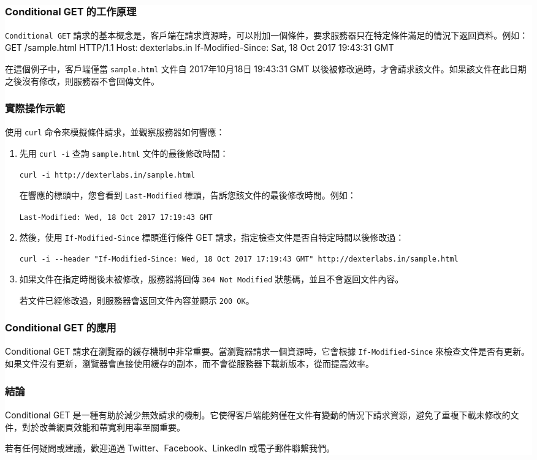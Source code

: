 ### Conditional GET 的工作原理

`Conditional GET` 請求的基本概念是，客戶端在請求資源時，可以附加一個條件，要求服務器只在特定條件滿足的情況下返回資料。例如：
GET /sample.html HTTP/1.1 Host: dexterlabs.in If-Modified-Since: Sat, 18 Oct 2017 19:43:31 GMT


在這個例子中，客戶端僅當 `sample.html` 文件自 2017年10月18日 19:43:31 GMT 以後被修改過時，才會請求該文件。如果該文件在此日期之後沒有修改，則服務器不會回傳文件。

### 實際操作示範

使用 `curl` 命令來模擬條件請求，並觀察服務器如何響應：

1. 先用 `curl -i` 查詢 `sample.html` 文件的最後修改時間：
    ```
    curl -i http://dexterlabs.in/sample.html
    ```
    在響應的標頭中，您會看到 `Last-Modified` 標頭，告訴您該文件的最後修改時間。例如：
    ```
    Last-Modified: Wed, 18 Oct 2017 17:19:43 GMT
    ```

2. 然後，使用 `If-Modified-Since` 標頭進行條件 GET 請求，指定檢查文件是否自特定時間以後修改過：
    ```
    curl -i --header "If-Modified-Since: Wed, 18 Oct 2017 17:19:43 GMT" http://dexterlabs.in/sample.html
    ```

3. 如果文件在指定時間後未被修改，服務器將回傳 `304 Not Modified` 狀態碼，並且不會返回文件內容。
   
   若文件已經修改過，則服務器會返回文件內容並顯示 `200 OK`。

### Conditional GET 的應用

Conditional GET 請求在瀏覽器的緩存機制中非常重要。當瀏覽器請求一個資源時，它會根據 `If-Modified-Since` 來檢查文件是否有更新。如果文件沒有更新，瀏覽器會直接使用緩存的副本，而不會從服務器下載新版本，從而提高效率。

### 結論

Conditional GET 是一種有助於減少無效請求的機制。它使得客戶端能夠僅在文件有變動的情況下請求資源，避免了重複下載未修改的文件，對於改善網頁效能和帶寬利用率至關重要。

若有任何疑問或建議，歡迎通過 Twitter、Facebook、LinkedIn 或電子郵件聯繫我們。


